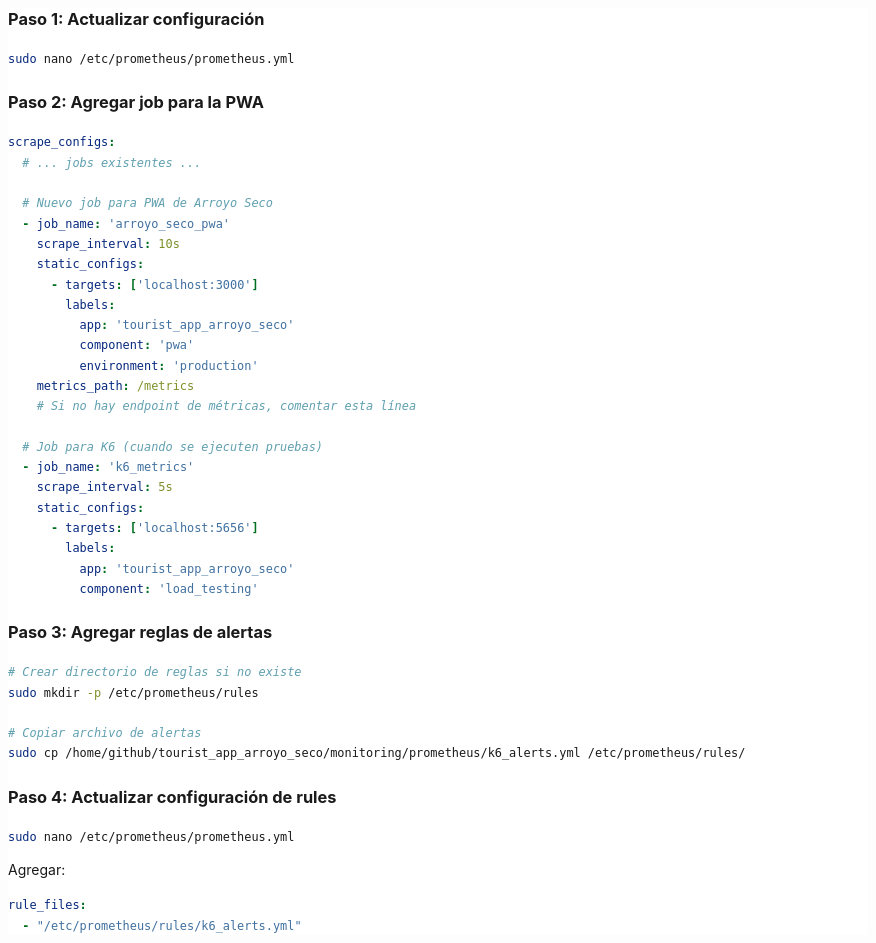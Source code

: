 ### Paso 1: Actualizar configuración

```bash
sudo nano /etc/prometheus/prometheus.yml
```

### Paso 2: Agregar job para la PWA

```yaml
scrape_configs:
  # ... jobs existentes ...
  
  # Nuevo job para PWA de Arroyo Seco
  - job_name: 'arroyo_seco_pwa'
    scrape_interval: 10s
    static_configs:
      - targets: ['localhost:3000']
        labels:
          app: 'tourist_app_arroyo_seco'
          component: 'pwa'
          environment: 'production'
    metrics_path: /metrics
    # Si no hay endpoint de métricas, comentar esta línea
    
  # Job para K6 (cuando se ejecuten pruebas)
  - job_name: 'k6_metrics'
    scrape_interval: 5s
    static_configs:
      - targets: ['localhost:5656']
        labels:
          app: 'tourist_app_arroyo_seco'
          component: 'load_testing'
```

### Paso 3: Agregar reglas de alertas

```bash
# Crear directorio de reglas si no existe
sudo mkdir -p /etc/prometheus/rules

# Copiar archivo de alertas
sudo cp /home/github/tourist_app_arroyo_seco/monitoring/prometheus/k6_alerts.yml /etc/prometheus/rules/
```

### Paso 4: Actualizar configuración de rules

```bash
sudo nano /etc/prometheus/prometheus.yml
```

Agregar:

```yaml
rule_files:
  - "/etc/prometheus/rules/k6_alerts.yml"
```
